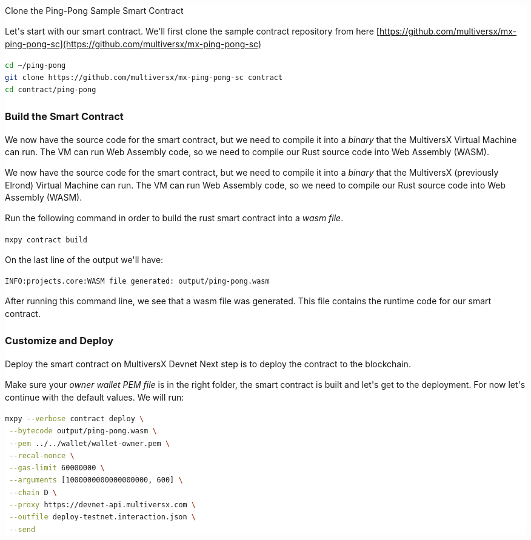 Clone the Ping-Pong Sample Smart Contract

Let's start with our smart contract. We'll first clone the sample contract repository from here [https://github.com/multiversx/mx-ping-pong-sc](https://github.com/multiversx/mx-ping-pong-sc)

```sh
cd ~/ping-pong
git clone https://github.com/multiversx/mx-ping-pong-sc contract
cd contract/ping-pong
```

[comment]: # (mx-context-auto)

### **Build the Smart Contract**

We now have the source code for the smart contract, but we need to compile it into a _binary_ that the MultiversX Virtual Machine can run. The VM can run Web Assembly code, so we need to compile our Rust source code into Web Assembly (WASM).

We now have the source code for the smart contract, but we need to compile it into a _binary_ that the MultiversX (previously Elrond) Virtual Machine can run. The VM can run Web Assembly code, so we need to compile our Rust source code into Web Assembly (WASM).

Run the following command in order to build the rust smart contract into a _wasm file_.

```sh
mxpy contract build
```

On the last line of the output we'll have:

```sh
INFO:projects.core:WASM file generated: output/ping-pong.wasm
```

After running this command line, we see that a wasm file was generated. This file contains the runtime code for our smart contract.

[comment]: # (mx-context-auto)

### **Customize and Deploy**

Deploy the smart contract on MultiversX Devnet
Next step is to deploy the contract to the blockchain.

Make sure your _owner wallet PEM file_ is in the right folder, the smart contract is built and let's get to the deployment.
For now let's continue with the default values.
We will run:

```bash
mxpy --verbose contract deploy \
 --bytecode output/ping-pong.wasm \
 --pem ../../wallet/wallet-owner.pem \
 --recal-nonce \
 --gas-limit 60000000 \
 --arguments [1000000000000000000, 600] \
 --chain D \
 --proxy https://devnet-api.multiversx.com \
 --outfile deploy-testnet.interaction.json \
 --send
```


[comment]: # (mx-abstract)
[comment]: # (mx-exclude-context)
[comment]: # (mx-exclude-context)
[comment]: # (mx-exclude-context)